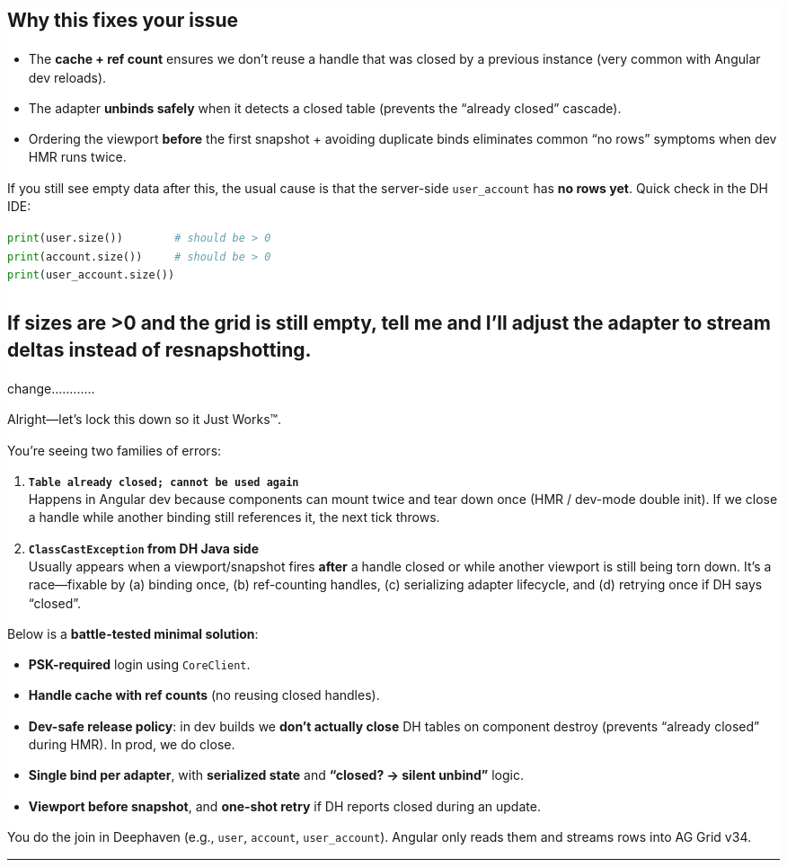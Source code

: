 
## Why this fixes your issue

- The **cache + ref count** ensures we don’t reuse a handle that was closed by a previous instance (very common with Angular dev reloads).
    
- The adapter **unbinds safely** when it detects a closed table (prevents the “already closed” cascade).
    
- Ordering the viewport **before** the first snapshot + avoiding duplicate binds eliminates common “no rows” symptoms when dev HMR runs twice.
    

If you still see empty data after this, the usual cause is that the server-side `user_account` has **no rows yet**. Quick check in the DH IDE:

```python
print(user.size())        # should be > 0
print(account.size())     # should be > 0
print(user_account.size())
```

If sizes are >0 and the grid is still empty, tell me and I’ll adjust the adapter to stream deltas instead of resnapshotting.
-----------------------

change............

Alright—let’s lock this down so it Just Works™.

You’re seeing two families of errors:

1. **`Table already closed; cannot be used again`**  
    Happens in Angular dev because components can mount twice and tear down once (HMR / dev-mode double init). If we close a handle while another binding still references it, the next tick throws.
    
2. **`ClassCastException` from DH Java side**  
    Usually appears when a viewport/snapshot fires **after** a handle closed or while another viewport is still being torn down. It’s a race—fixable by (a) binding once, (b) ref-counting handles, (c) serializing adapter lifecycle, and (d) retrying once if DH says “closed”.
    

Below is a **battle-tested minimal solution**:

- **PSK-required** login using `CoreClient`.
    
- **Handle cache with ref counts** (no reusing closed handles).
    
- **Dev-safe release policy**: in dev builds we **don’t actually close** DH tables on component destroy (prevents “already closed” during HMR). In prod, we do close.
    
- **Single bind per adapter**, with **serialized state** and **“closed? -> silent unbind”** logic.
    
- **Viewport before snapshot**, and **one-shot retry** if DH reports closed during an update.
    

You do the join in Deephaven (e.g., `user`, `account`, `user_account`). Angular only reads them and streams rows into AG Grid v34.

---
